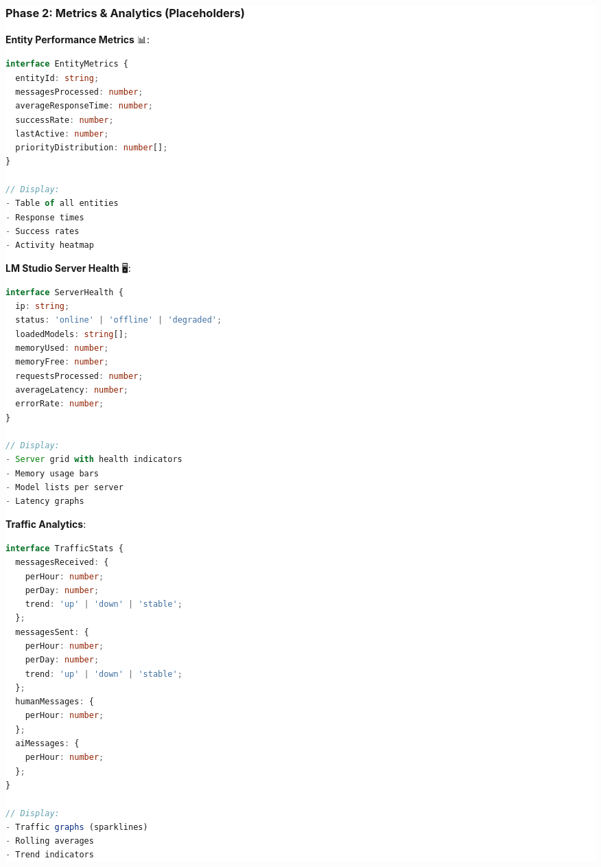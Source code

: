 ### Phase 2: Metrics & Analytics (Placeholders)

**Entity Performance Metrics** 📊:
```typescript
interface EntityMetrics {
  entityId: string;
  messagesProcessed: number;
  averageResponseTime: number;
  successRate: number;
  lastActive: number;
  priorityDistribution: number[];
}

// Display:
- Table of all entities
- Response times
- Success rates
- Activity heatmap
```

**LM Studio Server Health** 🖥️:
```typescript
interface ServerHealth {
  ip: string;
  status: 'online' | 'offline' | 'degraded';
  loadedModels: string[];
  memoryUsed: number;
  memoryFree: number;
  requestsProcessed: number;
  averageLatency: number;
  errorRate: number;
}

// Display:
- Server grid with health indicators
- Memory usage bars
- Model lists per server
- Latency graphs
```

**Traffic Analytics**:
```typescript
interface TrafficStats {
  messagesReceived: {
    perHour: number;
    perDay: number;
    trend: 'up' | 'down' | 'stable';
  };
  messagesSent: {
    perHour: number;
    perDay: number;
    trend: 'up' | 'down' | 'stable';
  };
  humanMessages: {
    perHour: number;
  };
  aiMessages: {
    perHour: number;
  };
}

// Display:
- Traffic graphs (sparklines)
- Rolling averages
- Trend indicators
```